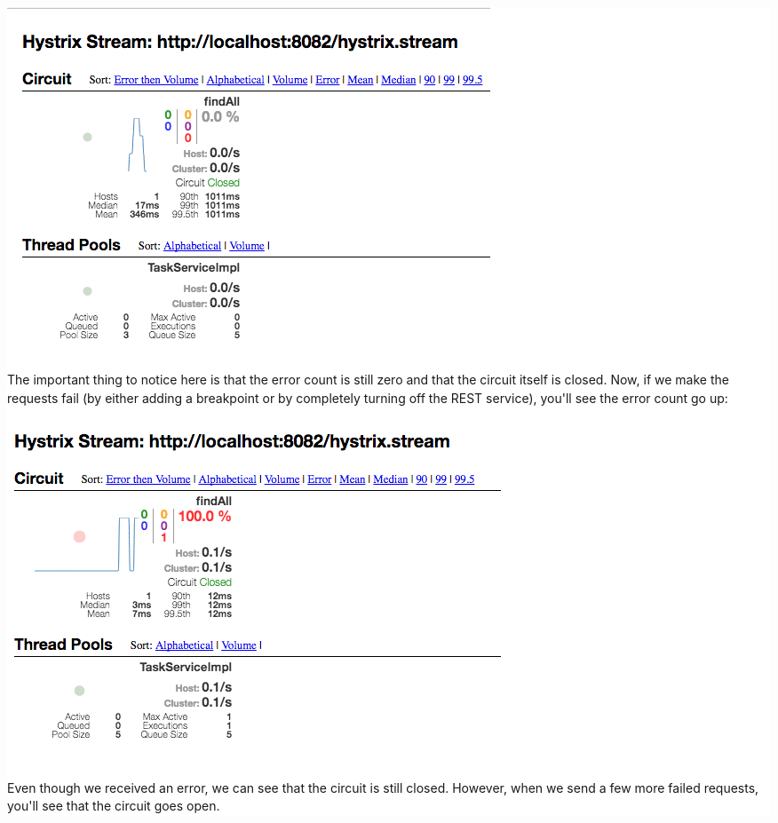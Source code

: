 ![hystrix-dashboard-success](content/posts/2017/2017-03-20-spring-boot-netflix-hystrix/images/hystrix-dashboard-success.png)

The important thing to notice here is that the error count is still zero and that the circuit itself is closed. Now, if we make the requests fail (by either adding a breakpoint or by completely turning off the REST service), you'll see the error count go up:

![hystrix-dashboard-fail](content/posts/2017/2017-03-20-spring-boot-netflix-hystrix/images/hystrix-dashboard-fail.png)

Even though we received an error, we can see that the circuit is still closed. However, when we send a few more failed requests, you'll see that the circuit goes open.
